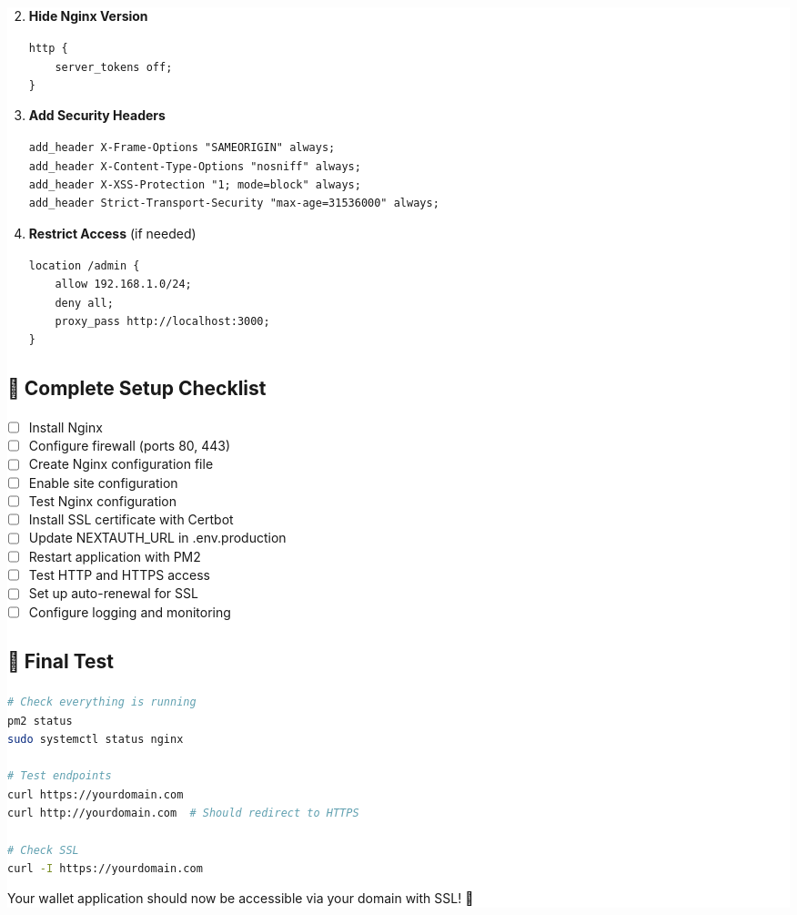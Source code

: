 2. **Hide Nginx Version**
   ```nginx
   http {
       server_tokens off;
   }
   ```

3. **Add Security Headers**
   ```nginx
   add_header X-Frame-Options "SAMEORIGIN" always;
   add_header X-Content-Type-Options "nosniff" always;
   add_header X-XSS-Protection "1; mode=block" always;
   add_header Strict-Transport-Security "max-age=31536000" always;
   ```

4. **Restrict Access** (if needed)
   ```nginx
   location /admin {
       allow 192.168.1.0/24;
       deny all;
       proxy_pass http://localhost:3000;
   }
   ```

## 📝 Complete Setup Checklist

- [ ] Install Nginx
- [ ] Configure firewall (ports 80, 443)
- [ ] Create Nginx configuration file
- [ ] Enable site configuration
- [ ] Test Nginx configuration
- [ ] Install SSL certificate with Certbot
- [ ] Update NEXTAUTH_URL in .env.production
- [ ] Restart application with PM2
- [ ] Test HTTP and HTTPS access
- [ ] Set up auto-renewal for SSL
- [ ] Configure logging and monitoring

## 🎉 Final Test

```bash
# Check everything is running
pm2 status
sudo systemctl status nginx

# Test endpoints
curl https://yourdomain.com
curl http://yourdomain.com  # Should redirect to HTTPS

# Check SSL
curl -I https://yourdomain.com
```

Your wallet application should now be accessible via your domain with SSL! 🚀
